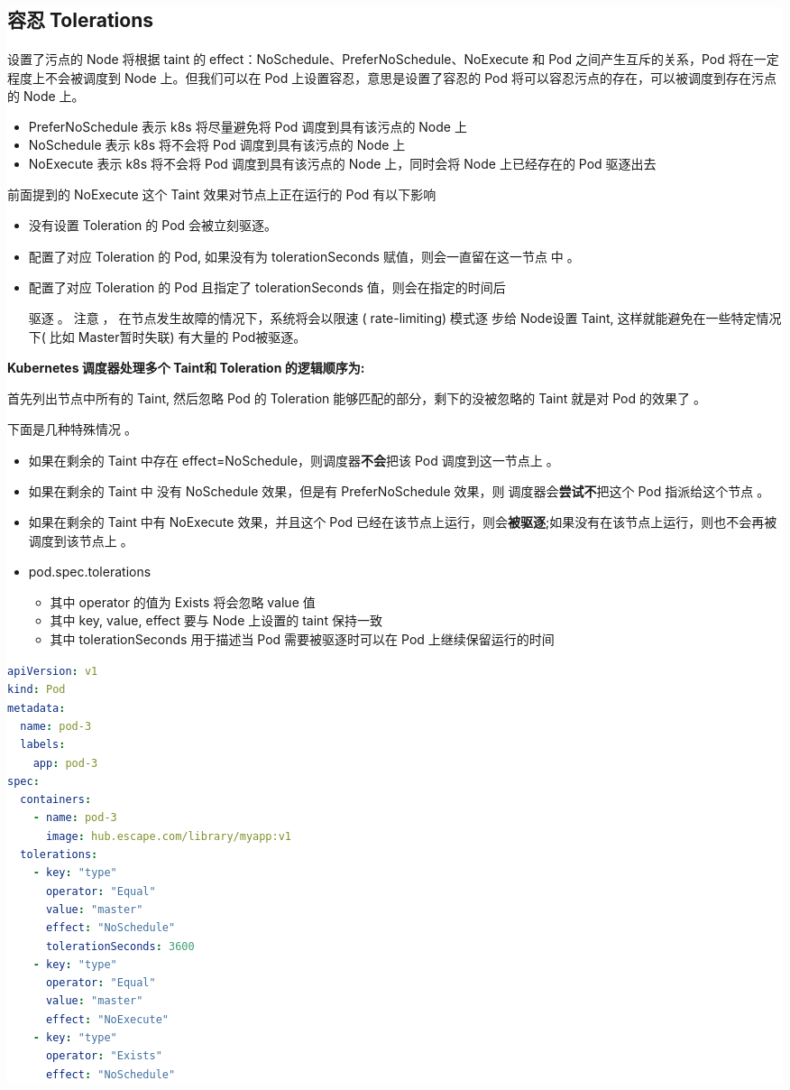 



## 容忍 **Tolerations**

设置了污点的 Node 将根据 taint 的 effect：NoSchedule、PreferNoSchedule、NoExecute 和 Pod 之间产生互斥的关系，Pod 将在一定程度上不会被调度到 Node 上。但我们可以在 Pod 上设置容忍，意思是设置了容忍的 Pod 将可以容忍污点的存在，可以被调度到存在污点的 Node 上。

- PreferNoSchedule  表示 k8s 将尽量避免将 Pod 调度到具有该污点的 Node 上
- NoSchedule    表示 k8s 将不会将 Pod 调度到具有该污点的 Node 上
- NoExecute   表示 k8s 将不会将 Pod 调度到具有该污点的 Node 上，同时会将 Node 上已经存在的 Pod 驱逐出去

前面提到的 NoExecute 这个 Taint 效果对节点上正在运行的 Pod 有以下影响 

- 没有设置 Toleration 的 Pod 会被立刻驱逐。

- 配置了对应 Toleration 的 Pod, 如果没有为 tolerationSeconds 赋值，则会一直留在这一节点 中 。

- 配置了对应 Toleration 的 Pod 且指定了 tolerationSeconds 值，则会在指定的时间后

  驱逐 。 注意 ， 在节点发生故障的情况下，系统将会以限速 ( rate-limiting) 模式逐 步给 Node设置 Taint, 这样就能避免在一些特定情况下( 比如 Master暂时失联) 有大量的 Pod被驱逐。

**Kubernetes 调度器处理多个 Taint和 Toleration 的逻辑顺序为:**

首先列出节点中所有的 Taint, 然后忽略 Pod 的 Toleration 能够匹配的部分，剩下的没被忽略的 Taint 就是对 Pod 的效果了 。

下面是几种特殊情况 。

- 如果在剩余的 Taint 中存在 effect=NoSchedule，则调度器**不会**把该 Pod 调度到这一节点上 。
- 如果在剩余的 Taint 中 没有 NoSchedule 效果，但是有 PreferNoSchedule 效果，则 调度器会**尝试不**把这个 Pod 指派给这个节点 。
- 如果在剩余的 Taint 中有 NoExecute 效果，并且这个 Pod 已经在该节点上运行，则会**被驱逐**;如果没有在该节点上运行，则也不会再被调度到该节点上 。



- pod.spec.tolerations

  - 其中 operator 的值为 Exists 将会忽略 value 值
  - 其中 key, value, effect 要与 Node 上设置的 taint 保持一致
  - 其中 tolerationSeconds 用于描述当 Pod 需要被驱逐时可以在 Pod 上继续保留运行的时间

```yaml
apiVersion: v1
kind: Pod
metadata:
  name: pod-3
  labels:
    app: pod-3
spec:
  containers:
    - name: pod-3
      image: hub.escape.com/library/myapp:v1
  tolerations:
    - key: "type"
      operator: "Equal"
      value: "master"
      effect: "NoSchedule"
      tolerationSeconds: 3600
    - key: "type"
      operator: "Equal"
      value: "master"
      effect: "NoExecute"
    - key: "type"
      operator: "Exists"
      effect: "NoSchedule"
```
